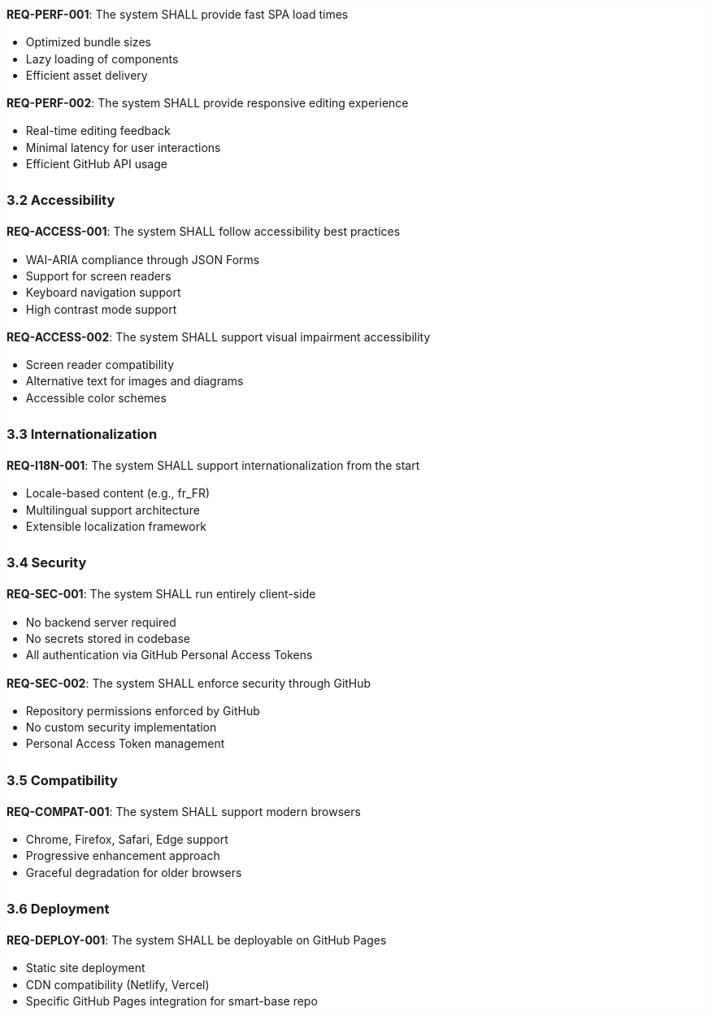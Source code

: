 **REQ-PERF-001**: The system SHALL provide fast SPA load times
- Optimized bundle sizes
- Lazy loading of components
- Efficient asset delivery

**REQ-PERF-002**: The system SHALL provide responsive editing experience
- Real-time editing feedback
- Minimal latency for user interactions
- Efficient GitHub API usage

### 3.2 Accessibility

**REQ-ACCESS-001**: The system SHALL follow accessibility best practices
- WAI-ARIA compliance through JSON Forms
- Support for screen readers
- Keyboard navigation support
- High contrast mode support

**REQ-ACCESS-002**: The system SHALL support visual impairment accessibility
- Screen reader compatibility
- Alternative text for images and diagrams
- Accessible color schemes

### 3.3 Internationalization

**REQ-I18N-001**: The system SHALL support internationalization from the start
- Locale-based content (e.g., fr_FR)
- Multilingual support architecture
- Extensible localization framework

### 3.4 Security

**REQ-SEC-001**: The system SHALL run entirely client-side
- No backend server required
- No secrets stored in codebase
- All authentication via GitHub Personal Access Tokens

**REQ-SEC-002**: The system SHALL enforce security through GitHub
- Repository permissions enforced by GitHub
- No custom security implementation
- Personal Access Token management

### 3.5 Compatibility

**REQ-COMPAT-001**: The system SHALL support modern browsers
- Chrome, Firefox, Safari, Edge support
- Progressive enhancement approach
- Graceful degradation for older browsers

### 3.6 Deployment

**REQ-DEPLOY-001**: The system SHALL be deployable on GitHub Pages
- Static site deployment
- CDN compatibility (Netlify, Vercel)
- Specific GitHub Pages integration for smart-base repo
